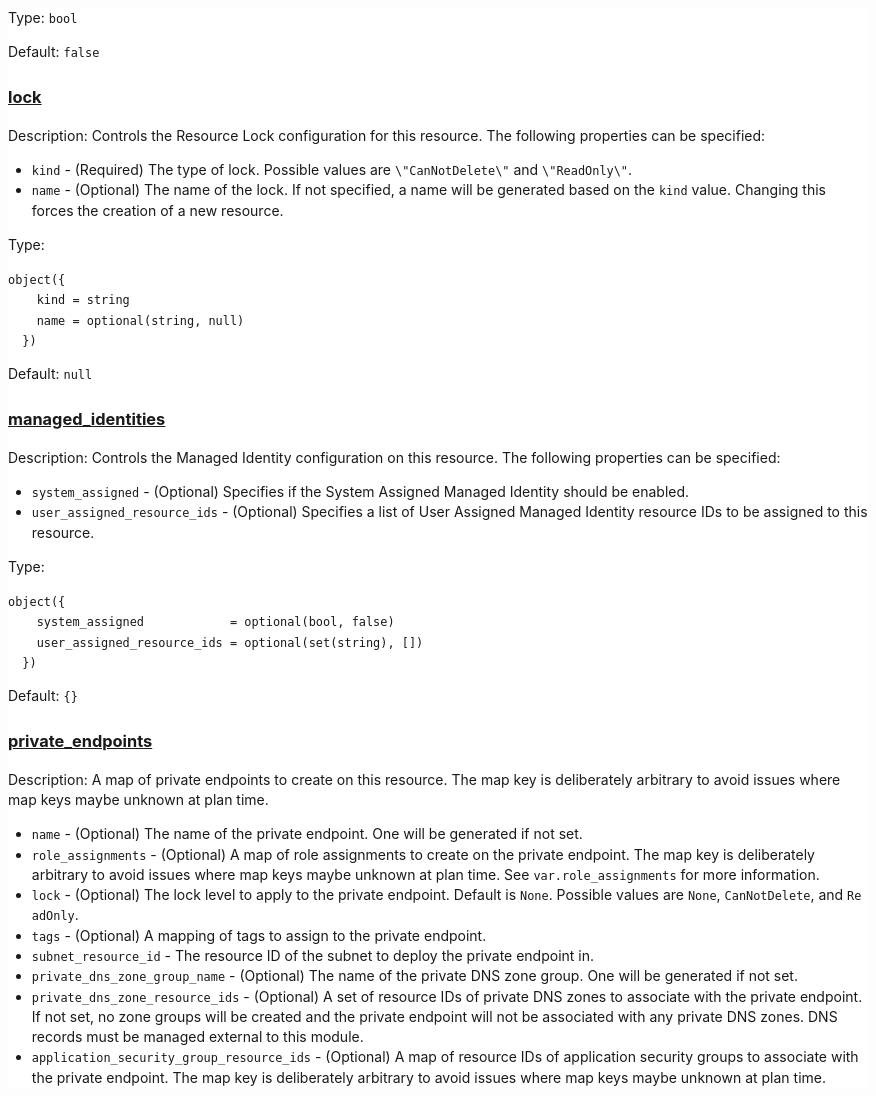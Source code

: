 Type: `bool`

Default: `false`

### <a name="input_lock"></a> [lock](#input\_lock)

Description: Controls the Resource Lock configuration for this resource. The following properties can be specified:

- `kind` - (Required) The type of lock. Possible values are `\"CanNotDelete\"` and `\"ReadOnly\"`.
- `name` - (Optional) The name of the lock. If not specified, a name will be generated based on the `kind` value. Changing this forces the creation of a new resource.

Type:

```hcl
object({
    kind = string
    name = optional(string, null)
  })
```

Default: `null`

### <a name="input_managed_identities"></a> [managed\_identities](#input\_managed\_identities)

Description: Controls the Managed Identity configuration on this resource. The following properties can be specified:

- `system_assigned` - (Optional) Specifies if the System Assigned Managed Identity should be enabled.
- `user_assigned_resource_ids` - (Optional) Specifies a list of User Assigned Managed Identity resource IDs to be assigned to this resource.

Type:

```hcl
object({
    system_assigned            = optional(bool, false)
    user_assigned_resource_ids = optional(set(string), [])
  })
```

Default: `{}`

### <a name="input_private_endpoints"></a> [private\_endpoints](#input\_private\_endpoints)

Description: A map of private endpoints to create on this resource. The map key is deliberately arbitrary to avoid issues where map keys maybe unknown at plan time.

- `name` - (Optional) The name of the private endpoint. One will be generated if not set.
- `role_assignments` - (Optional) A map of role assignments to create on the private endpoint. The map key is deliberately arbitrary to avoid issues where map keys maybe unknown at plan time. See `var.role_assignments` for more information.
- `lock` - (Optional) The lock level to apply to the private endpoint. Default is `None`. Possible values are `None`, `CanNotDelete`, and `ReadOnly`.
- `tags` - (Optional) A mapping of tags to assign to the private endpoint.
- `subnet_resource_id` - The resource ID of the subnet to deploy the private endpoint in.
- `private_dns_zone_group_name` - (Optional) The name of the private DNS zone group. One will be generated if not set.
- `private_dns_zone_resource_ids` - (Optional) A set of resource IDs of private DNS zones to associate with the private endpoint. If not set, no zone groups will be created and the private endpoint will not be associated with any private DNS zones. DNS records must be managed external to this module.
- `application_security_group_resource_ids` - (Optional) A map of resource IDs of application security groups to associate with the private endpoint. The map key is deliberately arbitrary to avoid issues where map keys maybe unknown at plan time.